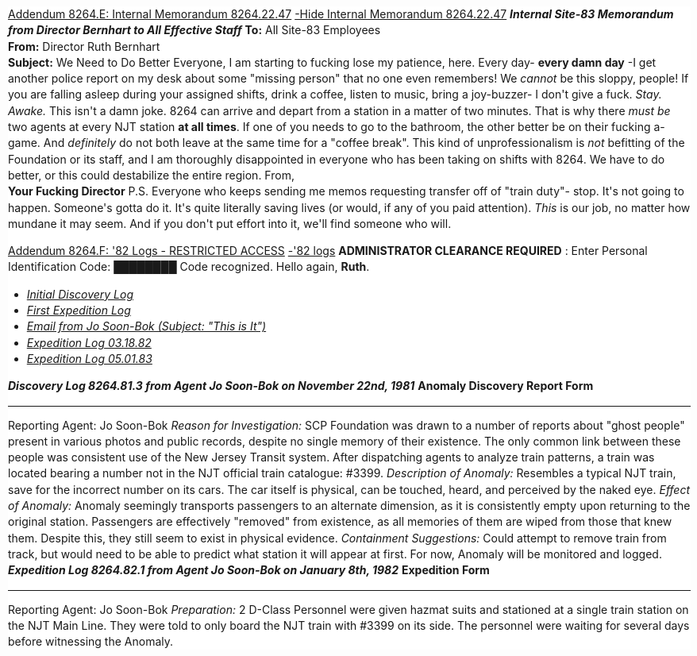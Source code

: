 
[Addendum 8264.E: Internal Memorandum 8264.22.47](javascript:;)
[-Hide Internal Memorandum 8264.22.47](javascript:;)
**_Internal Site-83 Memorandum from Director Bernhart to All Effective Staff_**
**To:** All Site-83 Employees  
**From:** Director Ruth Bernhart  
**Subject:** We Need to Do Better
Everyone,
I am starting to fucking lose my patience, here. Every day- **every damn day** -I get another police report on my desk about some "missing person" that no one even remembers! We _cannot_ be this sloppy, people! If you are falling asleep during your assigned shifts, drink a coffee, listen to music, bring a joy-buzzer- I don't give a fuck. _Stay. Awake._ This isn't a damn joke.
8264 can arrive and depart from a station in a matter of two minutes. That is why there _must be_ two agents at every NJT station **at all times**. If one of you needs to go to the bathroom, the other better be on their fucking a-game. And _definitely_ do not both leave at the same time for a "coffee break".
This kind of unprofessionalism is _not_ befitting of the Foundation or its staff, and I am thoroughly disappointed in everyone who has been taking on shifts with 8264. We have to do better, or this could destabilize the entire region.
From,  
**Your Fucking Director**
P.S. Everyone who keeps sending me memos requesting transfer off of "train duty"- stop. It's not going to happen. Someone's gotta do it. It's quite literally saving lives (or would, if any of you paid attention). _This_ is our job, no matter how mundane it may seem. And if you don't put effort into it, we'll find someone who will.
  

[Addendum 8264.F: '82 Logs - RESTRICTED ACCESS](javascript:;)
[-'82 logs](javascript:;)
**ADMINISTRATOR CLEARANCE REQUIRED** : Enter Personal Identification Code:
████████
Code recognized. Hello again, **Ruth**.
  * [_Initial Discovery Log_](javascript:;)
  * [_First Expedition Log_](javascript:;)
  * [_Email from Jo Soon-Bok (Subject: "This is It")_](javascript:;)
  * [_Expedition Log 03.18.82_](javascript:;)
  * [_Expedition Log 05.01.83_](javascript:;)

**_Discovery Log 8264.81.3 from Agent Jo Soon-Bok on November 22nd, 1981_**
**Anomaly Discovery Report Form**
* * *
Reporting Agent: Jo Soon-Bok
_Reason for Investigation:_ SCP Foundation was drawn to a number of reports about "ghost people" present in various photos and public records, despite no single memory of their existence. The only common link between these people was consistent use of the New Jersey Transit system. After dispatching agents to analyze train patterns, a train was located bearing a number not in the NJT official train catalogue: #3399.
_Description of Anomaly:_ Resembles a typical NJT train, save for the incorrect number on its cars. The car itself is physical, can be touched, heard, and perceived by the naked eye.
_Effect of Anomaly:_ Anomaly seemingly transports passengers to an alternate dimension, as it is consistently empty upon returning to the original station. Passengers are effectively "removed" from existence, as all memories of them are wiped from those that knew them. Despite this, they still seem to exist in physical evidence.
_Containment Suggestions:_ Could attempt to remove train from track, but would need to be able to predict what station it will appear at first. For now, Anomaly will be monitored and logged.
**_Expedition Log 8264.82.1 from Agent Jo Soon-Bok on January 8th, 1982_**
**Expedition Form**
* * *
Reporting Agent: Jo Soon-Bok
_Preparation:_ 2 D-Class Personnel were given hazmat suits and stationed at a single train station on the NJT Main Line. They were told to only board the NJT train with #3399 on its side. The personnel were waiting for several days before witnessing the Anomaly.